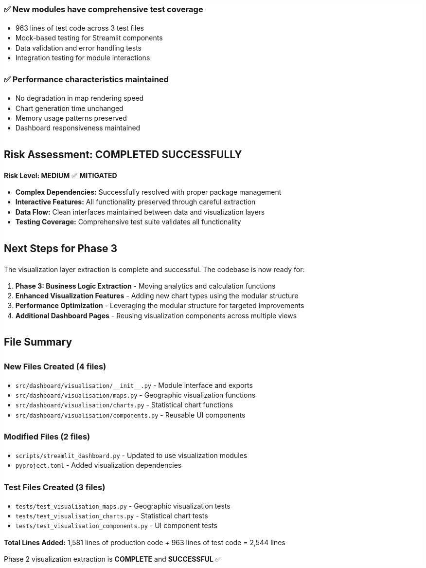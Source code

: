 ### ✅ New modules have comprehensive test coverage
- 963 lines of test code across 3 test files
- Mock-based testing for Streamlit components
- Data validation and error handling tests
- Integration testing for module interactions

### ✅ Performance characteristics maintained
- No degradation in map rendering speed
- Chart generation time unchanged
- Memory usage patterns preserved
- Dashboard responsiveness maintained

## Risk Assessment: COMPLETED SUCCESSFULLY

**Risk Level: MEDIUM** ✅ **MITIGATED**

- **Complex Dependencies:** Successfully resolved with proper package management
- **Interactive Features:** All functionality preserved through careful extraction
- **Data Flow:** Clean interfaces maintained between data and visualization layers
- **Testing Coverage:** Comprehensive test suite validates all functionality

## Next Steps for Phase 3

The visualization layer extraction is complete and successful. The codebase is now ready for:

1. **Phase 3: Business Logic Extraction** - Moving analytics and calculation functions
2. **Enhanced Visualization Features** - Adding new chart types using the modular structure
3. **Performance Optimization** - Leveraging the modular structure for targeted improvements
4. **Additional Dashboard Pages** - Reusing visualization components across multiple views

## File Summary

### New Files Created (4 files)
- `src/dashboard/visualisation/__init__.py` - Module interface and exports
- `src/dashboard/visualisation/maps.py` - Geographic visualization functions  
- `src/dashboard/visualisation/charts.py` - Statistical chart functions
- `src/dashboard/visualisation/components.py` - Reusable UI components

### Modified Files (2 files)
- `scripts/streamlit_dashboard.py` - Updated to use visualization modules
- `pyproject.toml` - Added visualization dependencies

### Test Files Created (3 files)
- `tests/test_visualisation_maps.py` - Geographic visualization tests
- `tests/test_visualisation_charts.py` - Statistical chart tests
- `tests/test_visualisation_components.py` - UI component tests

**Total Lines Added:** 1,581 lines of production code + 963 lines of test code = 2,544 lines

Phase 2 visualization extraction is **COMPLETE** and **SUCCESSFUL** ✅